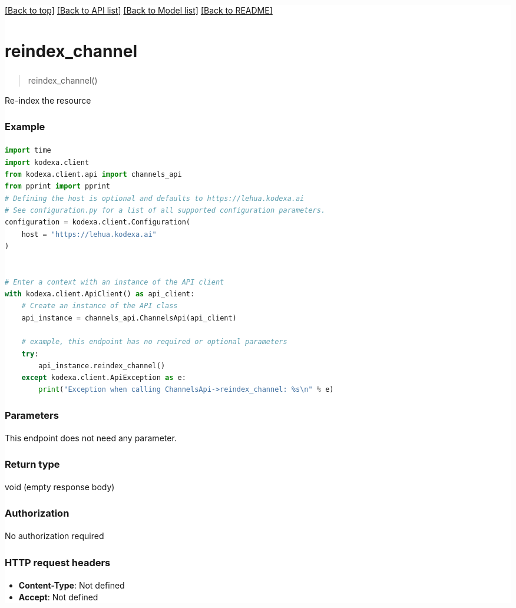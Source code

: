 [[Back to top]](#) [[Back to API list]](../README.md#documentation-for-api-endpoints) [[Back to Model list]](../README.md#documentation-for-models) [[Back to README]](../README.md)

# **reindex_channel**
> reindex_channel()



Re-index the resource

### Example

```python
import time
import kodexa.client
from kodexa.client.api import channels_api
from pprint import pprint
# Defining the host is optional and defaults to https://lehua.kodexa.ai
# See configuration.py for a list of all supported configuration parameters.
configuration = kodexa.client.Configuration(
    host = "https://lehua.kodexa.ai"
)


# Enter a context with an instance of the API client
with kodexa.client.ApiClient() as api_client:
    # Create an instance of the API class
    api_instance = channels_api.ChannelsApi(api_client)

    # example, this endpoint has no required or optional parameters
    try:
        api_instance.reindex_channel()
    except kodexa.client.ApiException as e:
        print("Exception when calling ChannelsApi->reindex_channel: %s\n" % e)
```


### Parameters
This endpoint does not need any parameter.

### Return type

void (empty response body)

### Authorization

No authorization required

### HTTP request headers

 - **Content-Type**: Not defined
 - **Accept**: Not defined

